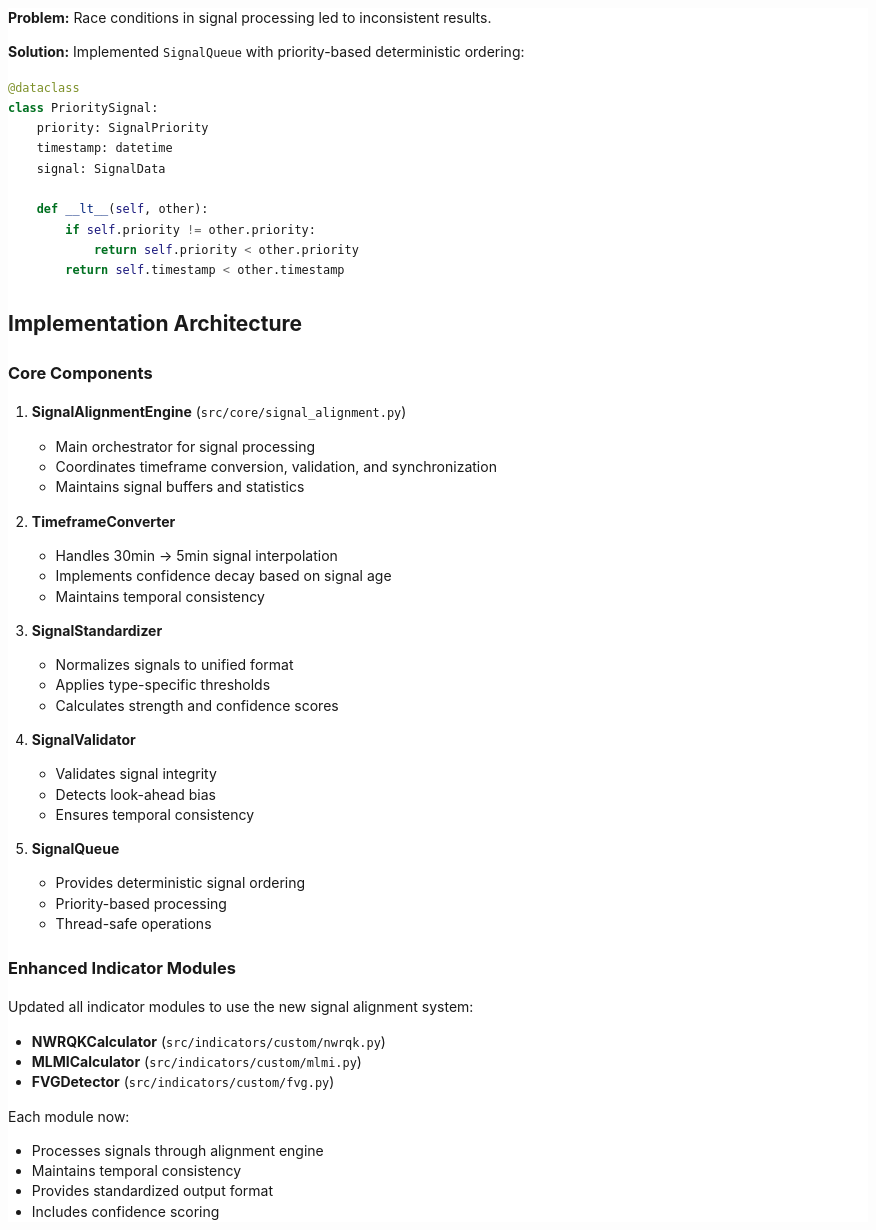 **Problem:** Race conditions in signal processing led to inconsistent results.

**Solution:** Implemented `SignalQueue` with priority-based deterministic ordering:
```python
@dataclass
class PrioritySignal:
    priority: SignalPriority
    timestamp: datetime
    signal: SignalData
    
    def __lt__(self, other):
        if self.priority != other.priority:
            return self.priority < other.priority
        return self.timestamp < other.timestamp
```

## Implementation Architecture

### Core Components

1. **SignalAlignmentEngine** (`src/core/signal_alignment.py`)
   - Main orchestrator for signal processing
   - Coordinates timeframe conversion, validation, and synchronization
   - Maintains signal buffers and statistics

2. **TimeframeConverter**
   - Handles 30min → 5min signal interpolation
   - Implements confidence decay based on signal age
   - Maintains temporal consistency

3. **SignalStandardizer**
   - Normalizes signals to unified format
   - Applies type-specific thresholds
   - Calculates strength and confidence scores

4. **SignalValidator**
   - Validates signal integrity
   - Detects look-ahead bias
   - Ensures temporal consistency

5. **SignalQueue**
   - Provides deterministic signal ordering
   - Priority-based processing
   - Thread-safe operations

### Enhanced Indicator Modules

Updated all indicator modules to use the new signal alignment system:

- **NWRQKCalculator** (`src/indicators/custom/nwrqk.py`)
- **MLMICalculator** (`src/indicators/custom/mlmi.py`)
- **FVGDetector** (`src/indicators/custom/fvg.py`)

Each module now:
- Processes signals through alignment engine
- Maintains temporal consistency
- Provides standardized output format
- Includes confidence scoring
